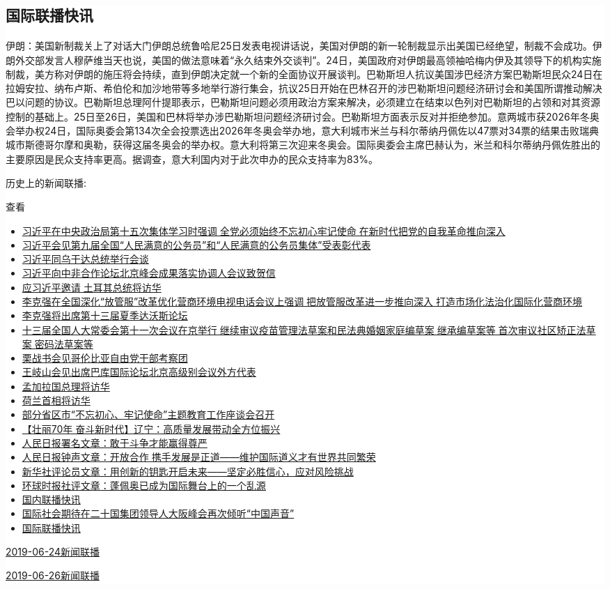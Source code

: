 
## 国际联播快讯


伊朗：美国新制裁关上了对话大门伊朗总统鲁哈尼25日发表电视讲话说，美国对伊朗的新一轮制裁显示出美国已经绝望，制裁不会成功。伊朗外交部发言人穆萨维当天也说，美国的做法意味着“永久结束外交谈判”。24日，美国政府对伊朗最高领袖哈梅内伊及其领导下的机构实施制裁，美方称对伊朗的施压将会持续，直到伊朗决定就一个新的全面协议开展谈判。巴勒斯坦人抗议美国涉巴经济方案巴勒斯坦民众24日在拉姆安拉、纳布卢斯、希伯伦和加沙地带等多地举行游行集会，抗议25日开始在巴林召开的涉巴勒斯坦问题经济研讨会和美国所谓推动解决巴以问题的协议。巴勒斯坦总理阿什提耶表示，巴勒斯坦问题必须用政治方案来解决，必须建立在结束以色列对巴勒斯坦的占领和对其资源控制的基础上。25日至26日，美国和巴林将举办涉巴勒斯坦问题经济研讨会。巴勒斯坦方面表示反对并拒绝参加。意两城市获2026年冬奥会举办权24日，国际奥委会第134次全会投票选出2026年冬奥会举办地，意大利城市米兰与科尔蒂纳丹佩佐以47票对34票的结果击败瑞典城市斯德哥尔摩和奥勒，获得这届冬奥会的举办权。意大利将第三次迎来冬奥会。国际奥委会主席巴赫认为，米兰和科尔蒂纳丹佩佐胜出的主要原因是民众支持率更高。据调查，意大利国内对于此次申办的民众支持率为83%。






历史上的新闻联播:

 查看
 

* [习近平在中央政治局第十五次集体学习时强调 全党必须始终不忘初心牢记使命 在新时代把党的自我革命推向深入](#习近平在中央政治局第十五次集体学习时强调-全党必须始终不忘初心牢记使命-在新时代把党的自我革命推向深入)
* [习近平会见第九届全国“人民满意的公务员”和“人民满意的公务员集体”受表彰代表](#习近平会见第九届全国“人民满意的公务员”和“人民满意的公务员集体”受表彰代表)
* [习近平同乌干达总统举行会谈](#习近平同乌干达总统举行会谈)
* [习近平向中非合作论坛北京峰会成果落实协调人会议致贺信](#习近平向中非合作论坛北京峰会成果落实协调人会议致贺信)
* [应习近平邀请 土耳其总统将访华](#应习近平邀请-土耳其总统将访华)
* [李克强在全国深化“放管服”改革优化营商环境电视电话会议上强调 把放管服改革进一步推向深入 打造市场化法治化国际化营商环境](#李克强在全国深化“放管服”改革优化营商环境电视电话会议上强调-把放管服改革进一步推向深入-打造市场化法治化国际化营商环境)
* [李克强将出席第十三届夏季达沃斯论坛](#李克强将出席第十三届夏季达沃斯论坛)
* [十三届全国人大常委会第十一次会议在京举行 继续审议疫苗管理法草案和民法典婚姻家庭编草案 继承编草案等 首次审议社区矫正法草案 密码法草案等](#十三届全国人大常委会第十一次会议在京举行-继续审议疫苗管理法草案和民法典婚姻家庭编草案-继承编草案等-首次审议社区矫正法草案-密)
* [栗战书会见哥伦比亚自由党干部考察团](#栗战书会见哥伦比亚自由党干部考察团)
* [王岐山会见出席巴库国际论坛北京高级别会议外方代表](#王岐山会见出席巴库国际论坛北京高级别会议外方代表)
* [孟加拉国总理将访华](#孟加拉国总理将访华)
* [荷兰首相将访华](#荷兰首相将访华)
* [部分省区市“不忘初心、牢记使命”主题教育工作座谈会召开](#部分省区市“不忘初心、牢记使命”主题教育工作座谈会召开)
* [【壮丽70年 奋斗新时代】辽宁：高质量发展带动全方位振兴](#【壮丽70年-奋斗新时代】辽宁：高质量发展带动全方位振兴)
* [人民日报署名文章：敢于斗争才能赢得尊严](#人民日报署名文章：敢于斗争才能赢得尊严)
* [人民日报钟声文章：开放合作 携手发展是正道——维护国际道义才有世界共同繁荣](#人民日报钟声文章：开放合作-携手发展是正道——维护国际道义才有世界共同繁荣)
* [新华社评论员文章：用创新的钥匙开启未来——坚定必胜信心，应对风险挑战](#新华社评论员文章：用创新的钥匙开启未来——坚定必胜信心，应对风险挑战)
* [环球时报社评文章：蓬佩奥已成为国际舞台上的一个乱源](#环球时报社评文章：蓬佩奥已成为国际舞台上的一个乱源)
* [国内联播快讯](#国内联播快讯)
* [国际社会期待在二十国集团领导人大阪峰会再次倾听“中国声音”](#国际社会期待在二十国集团领导人大阪峰会再次倾听“中国声音”)
* [国际联播快讯](#国际联播快讯)






[2019-06-24新闻联播](/xinwenlianbo/20190624)


[2019-06-26新闻联播](/xinwenlianbo/20190626)



